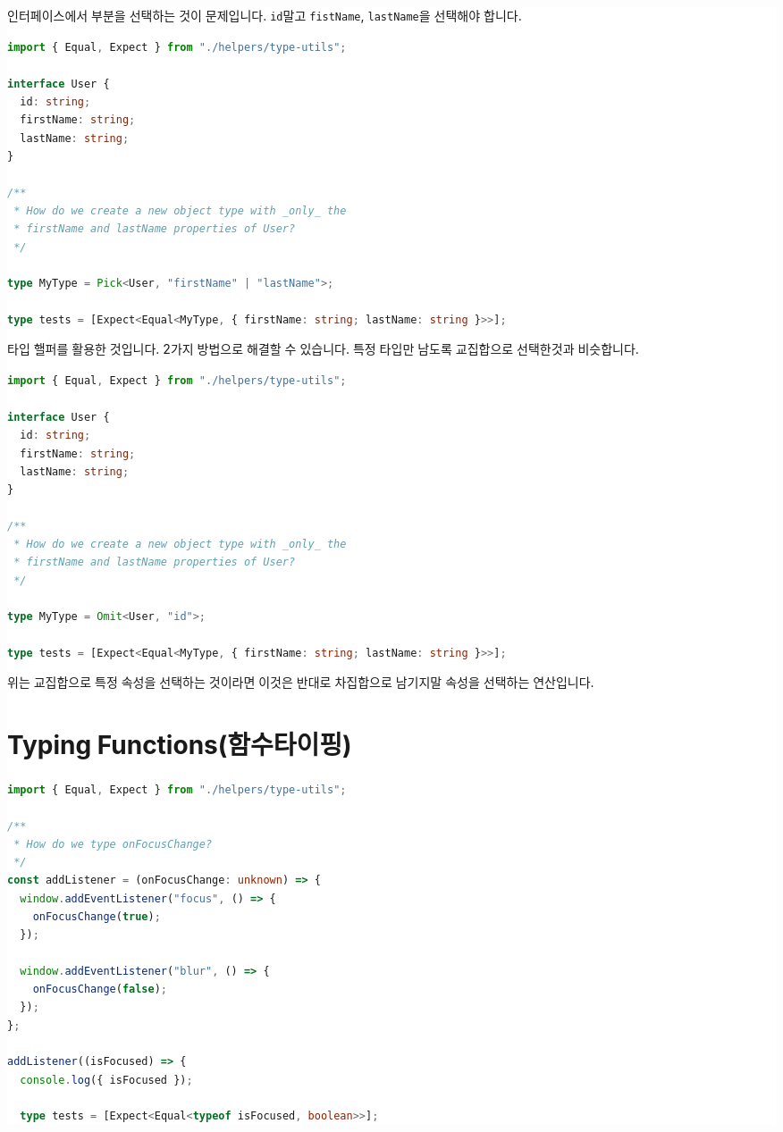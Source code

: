인터페이스에서 부분을 선택하는 것이 문제입니다. `id`말고 `fistName`, `lastName`을 선택해야 합니다.

```ts
import { Equal, Expect } from "./helpers/type-utils";

interface User {
  id: string;
  firstName: string;
  lastName: string;
}

/**
 * How do we create a new object type with _only_ the
 * firstName and lastName properties of User?
 */

type MyType = Pick<User, "firstName" | "lastName">;

type tests = [Expect<Equal<MyType, { firstName: string; lastName: string }>>];
```

타입 핼퍼를 활용한 것입니다. 2가지 방법으로 해결할 수 있습니다. 특정 타입만 남도록 교집합으로 선택한것과 비슷합니다.

```ts
import { Equal, Expect } from "./helpers/type-utils";

interface User {
  id: string;
  firstName: string;
  lastName: string;
}

/**
 * How do we create a new object type with _only_ the
 * firstName and lastName properties of User?
 */

type MyType = Omit<User, "id">;

type tests = [Expect<Equal<MyType, { firstName: string; lastName: string }>>];
```

위는 교집합으로 특정 속성을 선택하는 것이라면 이것은 반대로 차집합으로 남기지말 속성을 선택하는 연산입니다.

# Typing Functions(함수타이핑)

```ts
import { Equal, Expect } from "./helpers/type-utils";

/**
 * How do we type onFocusChange?
 */
const addListener = (onFocusChange: unknown) => {
  window.addEventListener("focus", () => {
    onFocusChange(true);
  });

  window.addEventListener("blur", () => {
    onFocusChange(false);
  });
};

addListener((isFocused) => {
  console.log({ isFocused });

  type tests = [Expect<Equal<typeof isFocused, boolean>>];
```

  [key: string]: string;
  [id: string]: string;